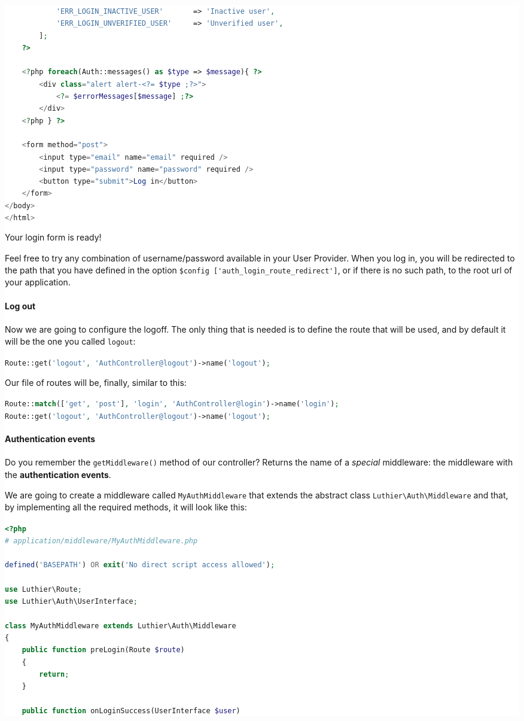 ```php
            'ERR_LOGIN_INACTIVE_USER'       => 'Inactive user',
            'ERR_LOGIN_UNVERIFIED_USER'     => 'Unverified user',
        ];
    ?>

    <?php foreach(Auth::messages() as $type => $message){ ?>
        <div class="alert alert-<?= $type ;?>">
            <?= $errorMessages[$message] ;?>
        </div>
    <?php } ?>

    <form method="post">
        <input type="email" name="email" required />
        <input type="password" name="password" required />
        <button type="submit">Log in</button>
    </form>
</body>
</html>
```

Your login form is ready!

Feel free to try any combination of username/password available in your User Provider. When you log in, you will be redirected to the path that you have defined in the option `$config ['auth_login_route_redirect']`, or if there is no such path, to the root url of your application.

#### <a name="logout"></a> Log out

Now we are going to configure the logoff. The only thing that is needed is to define the route that will be used, and by default it will be the one you called `logout`:

```php
Route::get('logout', 'AuthController@logout')->name('logout');
```

Our file of routes will be, finally, similar to this:

```php
Route::match(['get', 'post'], 'login', 'AuthController@login')->name('login');
Route::get('logout', 'AuthController@logout')->name('logout');
```

#### <a name="authentication-events"></a> Authentication events

Do you remember the `getMiddleware()` method of our controller? Returns the name of a *special* middleware: the middleware with the **authentication events**.

We are going to create a middleware called `MyAuthMiddleware` that extends the abstract class `Luthier\Auth\Middleware` and that, by implementing all the required methods, it will look like this:

```php
<?php
# application/middleware/MyAuthMiddleware.php

defined('BASEPATH') OR exit('No direct script access allowed');

use Luthier\Route;
use Luthier\Auth\UserInterface;

class MyAuthMiddleware extends Luthier\Auth\Middleware
{
    public function preLogin(Route $route)
    {
        return;
    }

    public function onLoginSuccess(UserInterface $user)
```